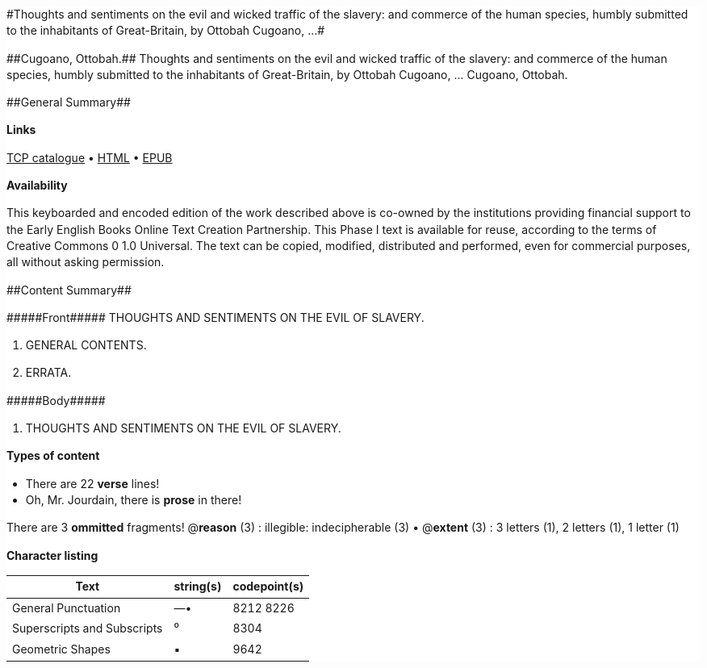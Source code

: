 #Thoughts and sentiments on the evil and wicked traffic of the slavery: and commerce of the human species, humbly submitted to the inhabitants of Great-Britain, by Ottobah Cugoano, ...#

##Cugoano, Ottobah.##
Thoughts and sentiments on the evil and wicked traffic of the slavery: and commerce of the human species, humbly submitted to the inhabitants of Great-Britain, by Ottobah Cugoano, ...
Cugoano, Ottobah.

##General Summary##

**Links**

[TCP catalogue](http://www.ota.ox.ac.uk/tcp/)  • 
[HTML](http://tei.it.ox.ac.uk/tcp/Texts-HTML/free/004/004903054.html)  • 
[EPUB](http://tei.it.ox.ac.uk/tcp/Texts-EPUB/free/004/004903054.epub)

**Availability**

This keyboarded and encoded edition of the
	       work described above is co-owned by the institutions
	       providing financial support to the Early English Books
	       Online Text Creation Partnership. This Phase I text is
	       available for reuse, according to the terms of Creative
	       Commons 0 1.0 Universal. The text can be copied,
	       modified, distributed and performed, even for
	       commercial purposes, all without asking permission.


##Content Summary##

#####Front#####
THOUGHTS AND SENTIMENTS ON THE EVIL OF SLAVERY.
1. GENERAL CONTENTS.

1. ERRATA.

#####Body#####

1. THOUGHTS AND SENTIMENTS ON THE EVIL OF SLAVERY.

**Types of content**

  * There are 22 **verse** lines!
  * Oh, Mr. Jourdain, there is **prose** in there!

There are 3 **ommitted** fragments! 
 @__reason__ (3) : illegible: indecipherable (3)  •  @__extent__ (3) : 3 letters (1), 2 letters (1), 1 letter (1)

**Character listing**


|Text|string(s)|codepoint(s)|
|---|---|---|
|General Punctuation|—•|8212 8226|
|Superscripts             and Subscripts|⁰|8304|
|Geometric Shapes|▪|9642|
